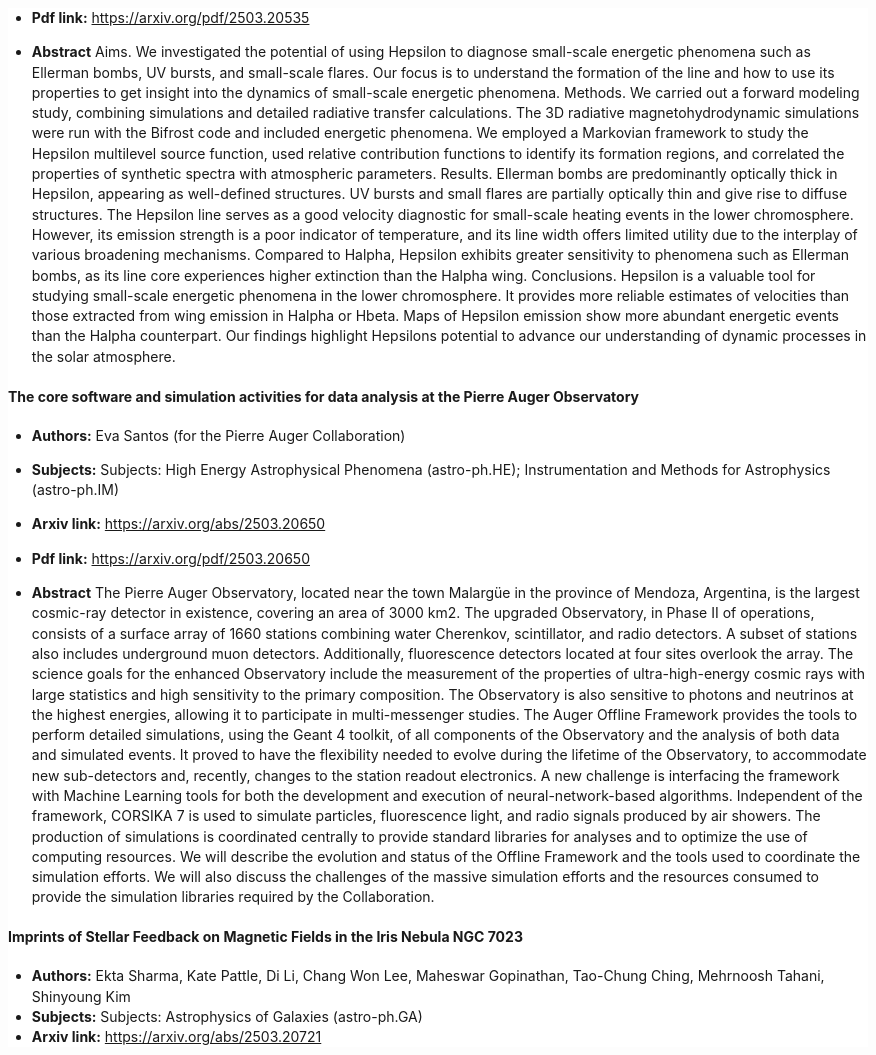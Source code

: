  - **Pdf link:** https://arxiv.org/pdf/2503.20535

 - **Abstract**
 Aims. We investigated the potential of using Hepsilon to diagnose small-scale energetic phenomena such as Ellerman bombs, UV bursts, and small-scale flares. Our focus is to understand the formation of the line and how to use its properties to get insight into the dynamics of small-scale energetic phenomena. Methods. We carried out a forward modeling study, combining simulations and detailed radiative transfer calculations. The 3D radiative magnetohydrodynamic simulations were run with the Bifrost code and included energetic phenomena. We employed a Markovian framework to study the Hepsilon multilevel source function, used relative contribution functions to identify its formation regions, and correlated the properties of synthetic spectra with atmospheric parameters. Results. Ellerman bombs are predominantly optically thick in Hepsilon, appearing as well-defined structures. UV bursts and small flares are partially optically thin and give rise to diffuse structures. The Hepsilon line serves as a good velocity diagnostic for small-scale heating events in the lower chromosphere. However, its emission strength is a poor indicator of temperature, and its line width offers limited utility due to the interplay of various broadening mechanisms. Compared to Halpha, Hepsilon exhibits greater sensitivity to phenomena such as Ellerman bombs, as its line core experiences higher extinction than the Halpha wing. Conclusions. Hepsilon is a valuable tool for studying small-scale energetic phenomena in the lower chromosphere. It provides more reliable estimates of velocities than those extracted from wing emission in Halpha or Hbeta. Maps of Hepsilon emission show more abundant energetic events than the Halpha counterpart. Our findings highlight Hepsilons potential to advance our understanding of dynamic processes in the solar atmosphere.
#### The core software and simulation activities for data analysis at the Pierre Auger Observatory
 - **Authors:** Eva Santos (for the Pierre Auger Collaboration)
 - **Subjects:** Subjects:
High Energy Astrophysical Phenomena (astro-ph.HE); Instrumentation and Methods for Astrophysics (astro-ph.IM)
 - **Arxiv link:** https://arxiv.org/abs/2503.20650

 - **Pdf link:** https://arxiv.org/pdf/2503.20650

 - **Abstract**
 The Pierre Auger Observatory, located near the town Malargüe in the province of Mendoza, Argentina, is the largest cosmic-ray detector in existence, covering an area of 3000 km2. The upgraded Observatory, in Phase II of operations, consists of a surface array of 1660 stations combining water Cherenkov, scintillator, and radio detectors. A subset of stations also includes underground muon detectors. Additionally, fluorescence detectors located at four sites overlook the array. The science goals for the enhanced Observatory include the measurement of the properties of ultra-high-energy cosmic rays with large statistics and high sensitivity to the primary composition. The Observatory is also sensitive to photons and neutrinos at the highest energies, allowing it to participate in multi-messenger studies. The Auger Offline Framework provides the tools to perform detailed simulations, using the Geant 4 toolkit, of all components of the Observatory and the analysis of both data and simulated events. It proved to have the flexibility needed to evolve during the lifetime of the Observatory, to accommodate new sub-detectors and, recently, changes to the station readout electronics. A new challenge is interfacing the framework with Machine Learning tools for both the development and execution of neural-network-based algorithms. Independent of the framework, CORSIKA 7 is used to simulate particles, fluorescence light, and radio signals produced by air showers. The production of simulations is coordinated centrally to provide standard libraries for analyses and to optimize the use of computing resources. We will describe the evolution and status of the Offline Framework and the tools used to coordinate the simulation efforts. We will also discuss the challenges of the massive simulation efforts and the resources consumed to provide the simulation libraries required by the Collaboration.
#### Imprints of Stellar Feedback on Magnetic Fields in the Iris Nebula NGC 7023
 - **Authors:** Ekta Sharma, Kate Pattle, Di Li, Chang Won Lee, Maheswar Gopinathan, Tao-Chung Ching, Mehrnoosh Tahani, Shinyoung Kim
 - **Subjects:** Subjects:
Astrophysics of Galaxies (astro-ph.GA)
 - **Arxiv link:** https://arxiv.org/abs/2503.20721

